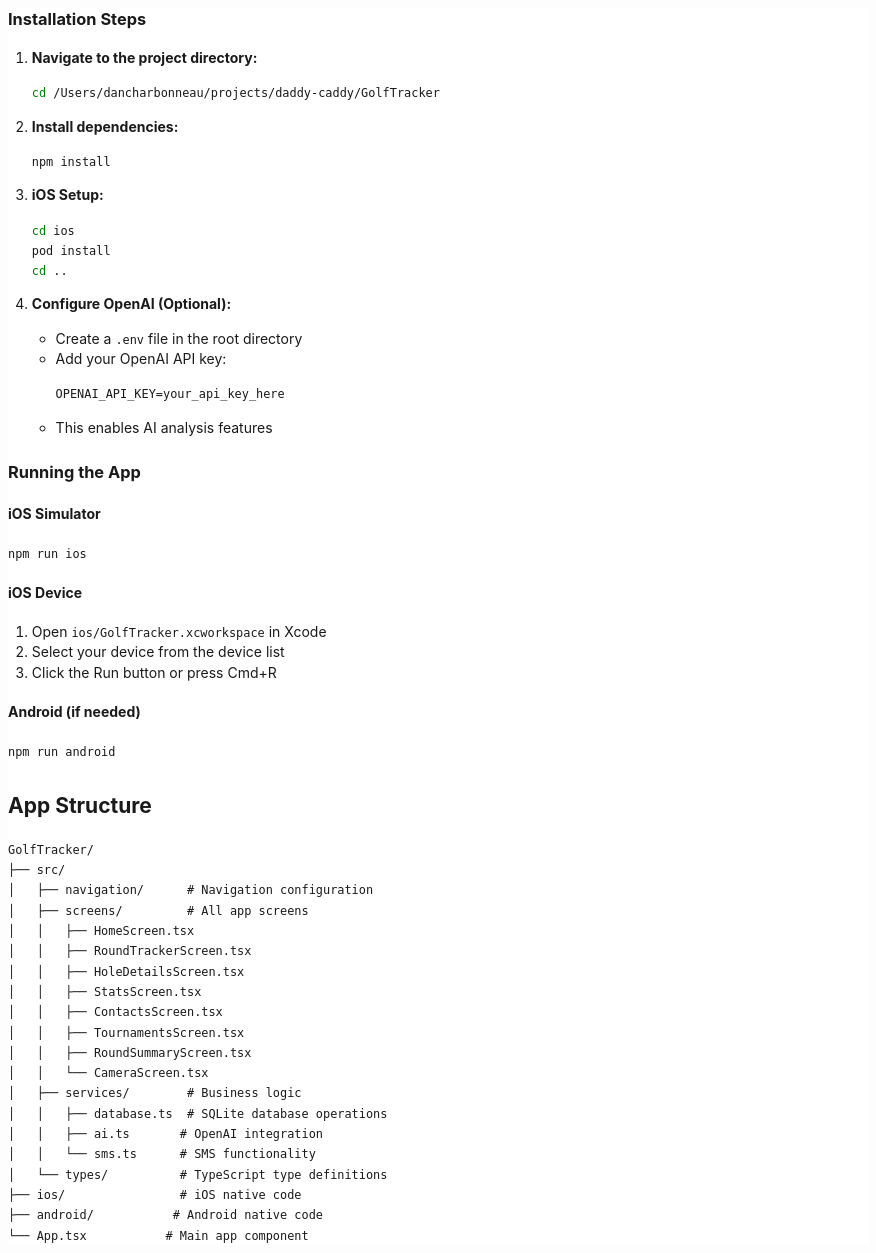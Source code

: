 ### Installation Steps

1. **Navigate to the project directory:**
   ```bash
   cd /Users/dancharbonneau/projects/daddy-caddy/GolfTracker
   ```

2. **Install dependencies:**
   ```bash
   npm install
   ```

3. **iOS Setup:**
   ```bash
   cd ios
   pod install
   cd ..
   ```

4. **Configure OpenAI (Optional):**
   - Create a `.env` file in the root directory
   - Add your OpenAI API key:
     ```
     OPENAI_API_KEY=your_api_key_here
     ```
   - This enables AI analysis features

### Running the App

#### iOS Simulator
```bash
npm run ios
```

#### iOS Device
1. Open `ios/GolfTracker.xcworkspace` in Xcode
2. Select your device from the device list
3. Click the Run button or press Cmd+R

#### Android (if needed)
```bash
npm run android
```

## App Structure

```
GolfTracker/
├── src/
│   ├── navigation/      # Navigation configuration
│   ├── screens/         # All app screens
│   │   ├── HomeScreen.tsx
│   │   ├── RoundTrackerScreen.tsx
│   │   ├── HoleDetailsScreen.tsx
│   │   ├── StatsScreen.tsx
│   │   ├── ContactsScreen.tsx
│   │   ├── TournamentsScreen.tsx
│   │   ├── RoundSummaryScreen.tsx
│   │   └── CameraScreen.tsx
│   ├── services/        # Business logic
│   │   ├── database.ts  # SQLite database operations
│   │   ├── ai.ts       # OpenAI integration
│   │   └── sms.ts      # SMS functionality
│   └── types/          # TypeScript type definitions
├── ios/                # iOS native code
├── android/           # Android native code
└── App.tsx           # Main app component
```